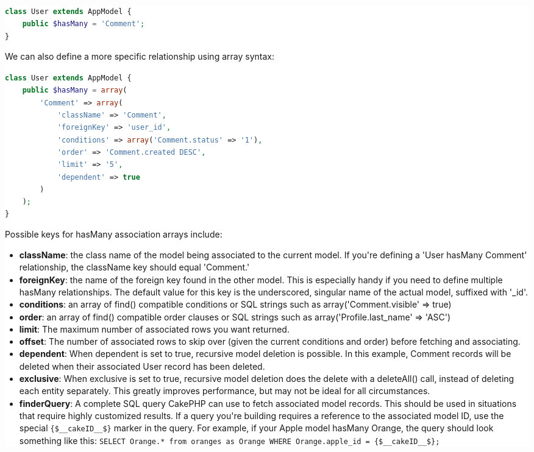 ``` php
class User extends AppModel {
    public $hasMany = 'Comment';
}
```

We can also define a more specific relationship using array
syntax:

``` php
class User extends AppModel {
    public $hasMany = array(
        'Comment' => array(
            'className' => 'Comment',
            'foreignKey' => 'user_id',
            'conditions' => array('Comment.status' => '1'),
            'order' => 'Comment.created DESC',
            'limit' => '5',
            'dependent' => true
        )
    );
}
```

Possible keys for hasMany association arrays include:

- **className**: the class name of the model being associated to
  the current model. If you're defining a 'User hasMany Comment'
  relationship, the className key should equal 'Comment.'
- **foreignKey**: the name of the foreign key found in the other
  model. This is especially handy if you need to define multiple
  hasMany relationships. The default value for this key is the
  underscored, singular name of the actual model, suffixed with
  '\_id'.
- **conditions**: an array of find() compatible conditions or SQL
  strings such as array('Comment.visible' =\> true)
- **order**: an array of find() compatible order clauses or SQL
  strings such as array('Profile.last_name' =\> 'ASC')
- **limit**: The maximum number of associated rows you want
  returned.
- **offset**: The number of associated rows to skip over (given
  the current conditions and order) before fetching and associating.
- **dependent**: When dependent is set to true, recursive model
  deletion is possible. In this example, Comment records will be
  deleted when their associated User record has been deleted.
- **exclusive**: When exclusive is set to true, recursive model
  deletion does the delete with a deleteAll() call, instead of
  deleting each entity separately. This greatly improves performance,
  but may not be ideal for all circumstances.
- **finderQuery**: A complete SQL query CakePHP can use to fetch
  associated model records. This should be used in situations that
  require highly customized results.
  If a query you're building requires a reference to the associated
  model ID, use the special `{$__cakeID__$}` marker in the query.
  For example, if your Apple model hasMany Orange, the query should
  look something like this:
  `SELECT Orange.* from oranges as Orange WHERE Orange.apple_id = {$__cakeID__$};`
